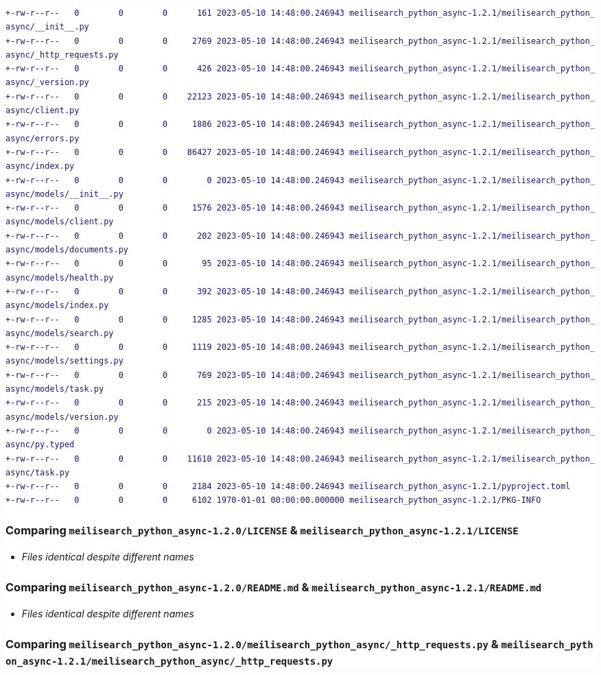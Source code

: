 ```diff
+-rw-r--r--   0        0        0      161 2023-05-10 14:48:00.246943 meilisearch_python_async-1.2.1/meilisearch_python_async/__init__.py
+-rw-r--r--   0        0        0     2769 2023-05-10 14:48:00.246943 meilisearch_python_async-1.2.1/meilisearch_python_async/_http_requests.py
+-rw-r--r--   0        0        0      426 2023-05-10 14:48:00.246943 meilisearch_python_async-1.2.1/meilisearch_python_async/_version.py
+-rw-r--r--   0        0        0    22123 2023-05-10 14:48:00.246943 meilisearch_python_async-1.2.1/meilisearch_python_async/client.py
+-rw-r--r--   0        0        0     1886 2023-05-10 14:48:00.246943 meilisearch_python_async-1.2.1/meilisearch_python_async/errors.py
+-rw-r--r--   0        0        0    86427 2023-05-10 14:48:00.246943 meilisearch_python_async-1.2.1/meilisearch_python_async/index.py
+-rw-r--r--   0        0        0        0 2023-05-10 14:48:00.246943 meilisearch_python_async-1.2.1/meilisearch_python_async/models/__init__.py
+-rw-r--r--   0        0        0     1576 2023-05-10 14:48:00.246943 meilisearch_python_async-1.2.1/meilisearch_python_async/models/client.py
+-rw-r--r--   0        0        0      202 2023-05-10 14:48:00.246943 meilisearch_python_async-1.2.1/meilisearch_python_async/models/documents.py
+-rw-r--r--   0        0        0       95 2023-05-10 14:48:00.246943 meilisearch_python_async-1.2.1/meilisearch_python_async/models/health.py
+-rw-r--r--   0        0        0      392 2023-05-10 14:48:00.246943 meilisearch_python_async-1.2.1/meilisearch_python_async/models/index.py
+-rw-r--r--   0        0        0     1285 2023-05-10 14:48:00.246943 meilisearch_python_async-1.2.1/meilisearch_python_async/models/search.py
+-rw-r--r--   0        0        0     1119 2023-05-10 14:48:00.246943 meilisearch_python_async-1.2.1/meilisearch_python_async/models/settings.py
+-rw-r--r--   0        0        0      769 2023-05-10 14:48:00.246943 meilisearch_python_async-1.2.1/meilisearch_python_async/models/task.py
+-rw-r--r--   0        0        0      215 2023-05-10 14:48:00.246943 meilisearch_python_async-1.2.1/meilisearch_python_async/models/version.py
+-rw-r--r--   0        0        0        0 2023-05-10 14:48:00.246943 meilisearch_python_async-1.2.1/meilisearch_python_async/py.typed
+-rw-r--r--   0        0        0    11610 2023-05-10 14:48:00.246943 meilisearch_python_async-1.2.1/meilisearch_python_async/task.py
+-rw-r--r--   0        0        0     2184 2023-05-10 14:48:00.246943 meilisearch_python_async-1.2.1/pyproject.toml
+-rw-r--r--   0        0        0     6102 1970-01-01 00:00:00.000000 meilisearch_python_async-1.2.1/PKG-INFO
```

### Comparing `meilisearch_python_async-1.2.0/LICENSE` & `meilisearch_python_async-1.2.1/LICENSE`

 * *Files identical despite different names*

### Comparing `meilisearch_python_async-1.2.0/README.md` & `meilisearch_python_async-1.2.1/README.md`

 * *Files identical despite different names*

### Comparing `meilisearch_python_async-1.2.0/meilisearch_python_async/_http_requests.py` & `meilisearch_python_async-1.2.1/meilisearch_python_async/_http_requests.py`
